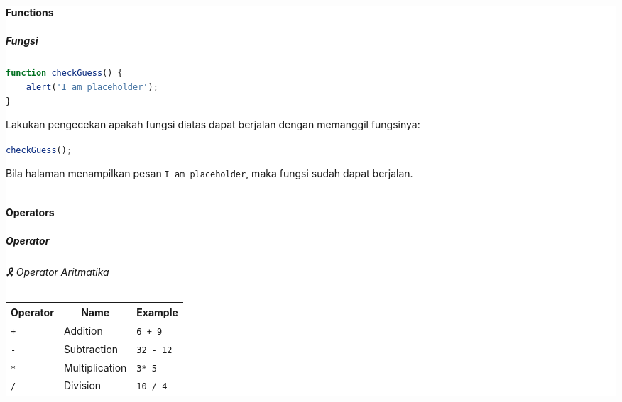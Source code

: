 
#### Functions

##### Fungsi

```javascript
function checkGuess() {
    alert('I am placeholder');
}
```

Lakukan pengecekan apakah fungsi diatas dapat berjalan dengan memanggil fungsinya:

```javascript
checkGuess();
```

Bila halaman menampilkan pesan `I am placeholder`, maka fungsi sudah dapat berjalan.

---

#### Operators

##### Operator

###### 🎗 Operator Aritmatika

<table>
    <thead>
        <tr>
            <th>Operator</th>
            <th>Name</th>
            <th>Example</th>
        </tr>
    </thead>
    <tbody>
        <tr>
            <td><code>+</code></td>
            <td>Addition</td>
            <td><code>6 + 9</code></td>
        </tr>
        <tr>
            <td><code>-</code></td>
            <td>Subtraction</td>
            <td><code>32 - 12</code></td>
        </tr>
        <tr>
            <td><code>*</code></td>
            <td>Multiplication</td>
            <td><code>3* 5</code></td>
        </tr>
        <tr>
            <td><code>/</code></td>
            <td>Division</td>
            <td><code>10 / 4</code></td>
        </tr>
    </tbody>
</table>
